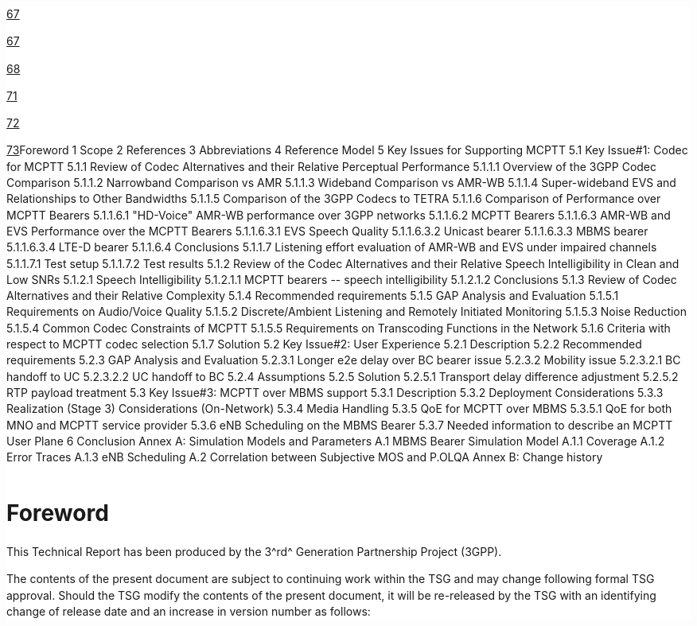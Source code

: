 [67](#a.1-mbms-bearer-simulation-model)

[67](#a.1.1-coverage)

[68](#a.1.2-error-traces)

[71](#a.1.3-enb-scheduling)

[72](#a.2-correlation-between-subjective-mos-and-p.olqa)

[73](#annex-b-change-history)Foreword 1 Scope 2 References 3
Abbreviations 4 Reference Model 5 Key Issues for Supporting MCPTT 5.1
Key Issue\#1: Codec for MCPTT 5.1.1 Review of Codec Alternatives and
their Relative Perceptual Performance 5.1.1.1 Overview of the 3GPP Codec
Comparison 5.1.1.2 Narrowband Comparison vs AMR 5.1.1.3 Wideband
Comparison vs AMR-WB 5.1.1.4 Super-wideband EVS and Relationships to
Other Bandwidths 5.1.1.5 Comparison of the 3GPP Codecs to TETRA 5.1.1.6
Comparison of Performance over MCPTT Bearers 5.1.1.6.1 \"HD-Voice\"
AMR-WB performance over 3GPP networks 5.1.1.6.2 MCPTT Bearers 5.1.1.6.3
AMR-WB and EVS Performance over the MCPTT Bearers 5.1.1.6.3.1 EVS Speech
Quality 5.1.1.6.3.2 Unicast bearer 5.1.1.6.3.3 MBMS bearer 5.1.1.6.3.4
LTE-D bearer 5.1.1.6.4 Conclusions 5.1.1.7 Listening effort evaluation
of AMR-WB and EVS under impaired channels 5.1.1.7.1 Test setup 5.1.1.7.2
Test results 5.1.2 Review of the Codec Alternatives and their Relative
Speech Intelligibility in Clean and Low SNRs 5.1.2.1 Speech
Intelligibility 5.1.2.1.1 MCPTT bearers -- speech intelligibility
5.1.2.1.2 Conclusions 5.1.3 Review of Codec Alternatives and their
Relative Complexity 5.1.4 Recommended requirements 5.1.5 GAP Analysis
and Evaluation 5.1.5.1 Requirements on Audio/Voice Quality 5.1.5.2
Discrete/Ambient Listening and Remotely Initiated Monitoring 5.1.5.3
Noise Reduction 5.1.5.4 Common Codec Constraints of MCPTT 5.1.5.5
Requirements on Transcoding Functions in the Network 5.1.6 Criteria with
respect to MCPTT codec selection 5.1.7 Solution 5.2 Key Issue\#2: User
Experience 5.2.1 Description 5.2.2 Recommended requirements 5.2.3 GAP
Analysis and Evaluation 5.2.3.1 Longer e2e delay over BC bearer issue
5.2.3.2 Mobility issue 5.2.3.2.1 BC handoff to UC 5.2.3.2.2 UC handoff
to BC 5.2.4 Assumptions 5.2.5 Solution 5.2.5.1 Transport delay
difference adjustment 5.2.5.2 RTP payload treatment 5.3 Key Issue\#3:
MCPTT over MBMS support 5.3.1 Description 5.3.2 Deployment
Considerations 5.3.3 Realization (Stage 3) Considerations (On-Network)
5.3.4 Media Handling 5.3.5 QoE for MCPTT over MBMS 5.3.5.1 QoE for both
MNO and MCPTT service provider 5.3.6 eNB Scheduling on the MBMS Bearer
5.3.7 Needed information to describe an MCPTT User Plane 6 Conclusion
Annex A: Simulation Models and Parameters A.1 MBMS Bearer Simulation
Model A.1.1 Coverage A.1.2 Error Traces A.1.3 eNB Scheduling A.2
Correlation between Subjective MOS and P.OLQA Annex B: Change history

Foreword
========

This Technical Report has been produced by the 3^rd^ Generation
Partnership Project (3GPP).

The contents of the present document are subject to continuing work
within the TSG and may change following formal TSG approval. Should the
TSG modify the contents of the present document, it will be re-released
by the TSG with an identifying change of release date and an increase in
version number as follows:
